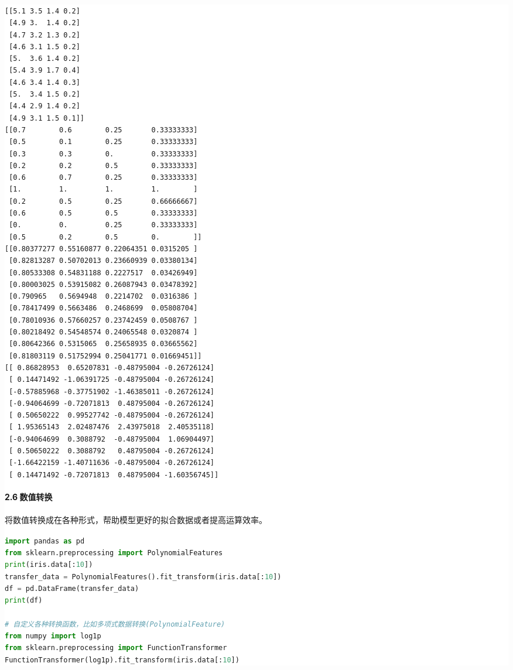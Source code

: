    [[5.1 3.5 1.4 0.2]
     [4.9 3.  1.4 0.2]
     [4.7 3.2 1.3 0.2]
     [4.6 3.1 1.5 0.2]
     [5.  3.6 1.4 0.2]
     [5.4 3.9 1.7 0.4]
     [4.6 3.4 1.4 0.3]
     [5.  3.4 1.5 0.2]
     [4.4 2.9 1.4 0.2]
     [4.9 3.1 1.5 0.1]]
    [[0.7        0.6        0.25       0.33333333]
     [0.5        0.1        0.25       0.33333333]
     [0.3        0.3        0.         0.33333333]
     [0.2        0.2        0.5        0.33333333]
     [0.6        0.7        0.25       0.33333333]
     [1.         1.         1.         1.        ]
     [0.2        0.5        0.25       0.66666667]
     [0.6        0.5        0.5        0.33333333]
     [0.         0.         0.25       0.33333333]
     [0.5        0.2        0.5        0.        ]]
    [[0.80377277 0.55160877 0.22064351 0.0315205 ]
     [0.82813287 0.50702013 0.23660939 0.03380134]
     [0.80533308 0.54831188 0.2227517  0.03426949]
     [0.80003025 0.53915082 0.26087943 0.03478392]
     [0.790965   0.5694948  0.2214702  0.0316386 ]
     [0.78417499 0.5663486  0.2468699  0.05808704]
     [0.78010936 0.57660257 0.23742459 0.0508767 ]
     [0.80218492 0.54548574 0.24065548 0.0320874 ]
     [0.80642366 0.5315065  0.25658935 0.03665562]
     [0.81803119 0.51752994 0.25041771 0.01669451]]
    [[ 0.86828953  0.65207831 -0.48795004 -0.26726124]
     [ 0.14471492 -1.06391725 -0.48795004 -0.26726124]
     [-0.57885968 -0.37751902 -1.46385011 -0.26726124]
     [-0.94064699 -0.72071813  0.48795004 -0.26726124]
     [ 0.50650222  0.99527742 -0.48795004 -0.26726124]
     [ 1.95365143  2.02487476  2.43975018  2.40535118]
     [-0.94064699  0.3088792  -0.48795004  1.06904497]
     [ 0.50650222  0.3088792   0.48795004 -0.26726124]
     [-1.66422159 -1.40711636 -0.48795004 -0.26726124]
     [ 0.14471492 -0.72071813  0.48795004 -1.60356745]]


#### 2.6 数值转换

将数值转换成在各种形式，帮助模型更好的拟合数据或者提高运算效率。


```python
import pandas as pd
from sklearn.preprocessing import PolynomialFeatures
print(iris.data[:10])
transfer_data = PolynomialFeatures().fit_transform(iris.data[:10])
df = pd.DataFrame(transfer_data)
print(df)

# 自定义各种转换函数，比如多项式数据转换(PolynomialFeature)
from numpy import log1p
from sklearn.preprocessing import FunctionTransformer
FunctionTransformer(log1p).fit_transform(iris.data[:10])
```
